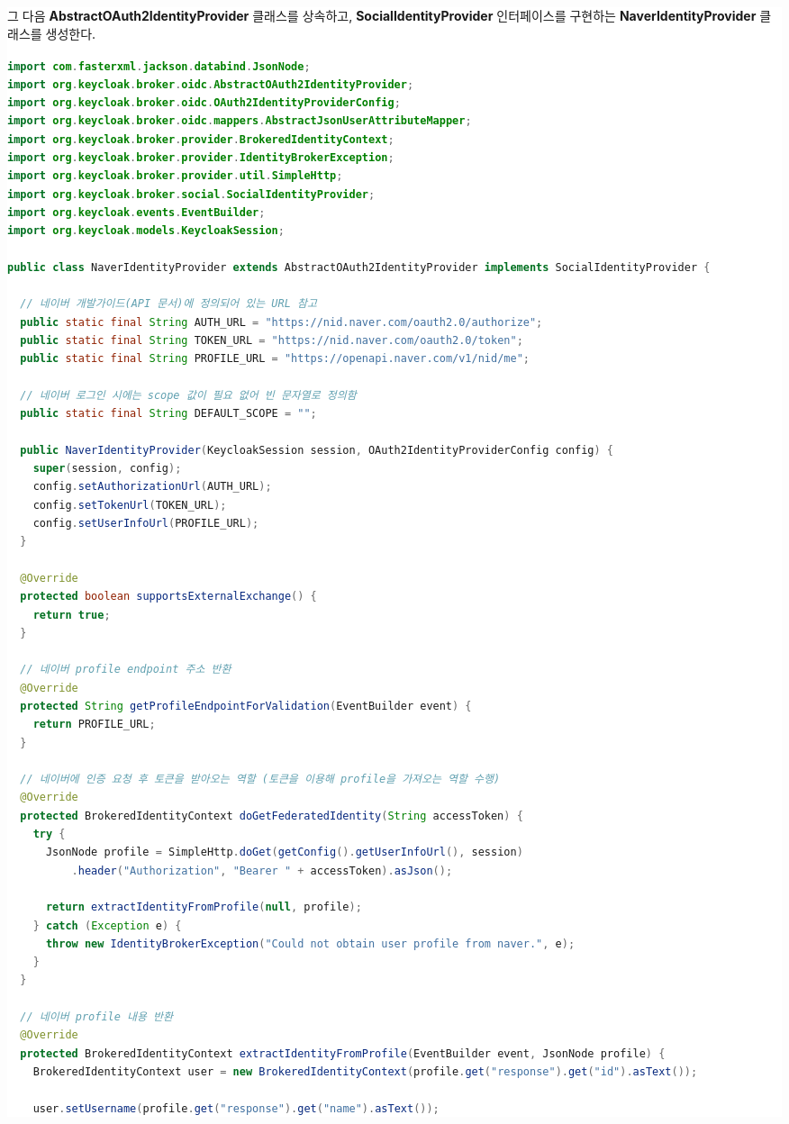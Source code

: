 그 다음 **AbstractOAuth2IdentityProvider** 클래스를 상속하고, **SocialIdentityProvider** 인터페이스를 구현하는 **NaverIdentityProvider** 클래스를 생성한다.
~~~ java
import com.fasterxml.jackson.databind.JsonNode;
import org.keycloak.broker.oidc.AbstractOAuth2IdentityProvider;
import org.keycloak.broker.oidc.OAuth2IdentityProviderConfig;
import org.keycloak.broker.oidc.mappers.AbstractJsonUserAttributeMapper;
import org.keycloak.broker.provider.BrokeredIdentityContext;
import org.keycloak.broker.provider.IdentityBrokerException;
import org.keycloak.broker.provider.util.SimpleHttp;
import org.keycloak.broker.social.SocialIdentityProvider;
import org.keycloak.events.EventBuilder;
import org.keycloak.models.KeycloakSession;

public class NaverIdentityProvider extends AbstractOAuth2IdentityProvider implements SocialIdentityProvider {

  // 네이버 개발가이드(API 문서)에 정의되어 있는 URL 참고
  public static final String AUTH_URL = "https://nid.naver.com/oauth2.0/authorize";
  public static final String TOKEN_URL = "https://nid.naver.com/oauth2.0/token";
  public static final String PROFILE_URL = "https://openapi.naver.com/v1/nid/me";

  // 네이버 로그인 시에는 scope 값이 필요 없어 빈 문자열로 정의함	
  public static final String DEFAULT_SCOPE = "";

  public NaverIdentityProvider(KeycloakSession session, OAuth2IdentityProviderConfig config) {
    super(session, config);
    config.setAuthorizationUrl(AUTH_URL);
    config.setTokenUrl(TOKEN_URL);
    config.setUserInfoUrl(PROFILE_URL);
  }

  @Override
  protected boolean supportsExternalExchange() {
    return true;
  }

  // 네이버 profile endpoint 주소 반환
  @Override
  protected String getProfileEndpointForValidation(EventBuilder event) {
    return PROFILE_URL;
  }

  // 네이버에 인증 요청 후 토큰을 받아오는 역할 (토큰을 이용해 profile을 가져오는 역할 수행)
  @Override
  protected BrokeredIdentityContext doGetFederatedIdentity(String accessToken) {
    try {
      JsonNode profile = SimpleHttp.doGet(getConfig().getUserInfoUrl(), session)
          .header("Authorization", "Bearer " + accessToken).asJson();

      return extractIdentityFromProfile(null, profile);
    } catch (Exception e) {
      throw new IdentityBrokerException("Could not obtain user profile from naver.", e);
    }
  }

  // 네이버 profile 내용 반환
  @Override
  protected BrokeredIdentityContext extractIdentityFromProfile(EventBuilder event, JsonNode profile) {
    BrokeredIdentityContext user = new BrokeredIdentityContext(profile.get("response").get("id").asText());

    user.setUsername(profile.get("response").get("name").asText());
~~~